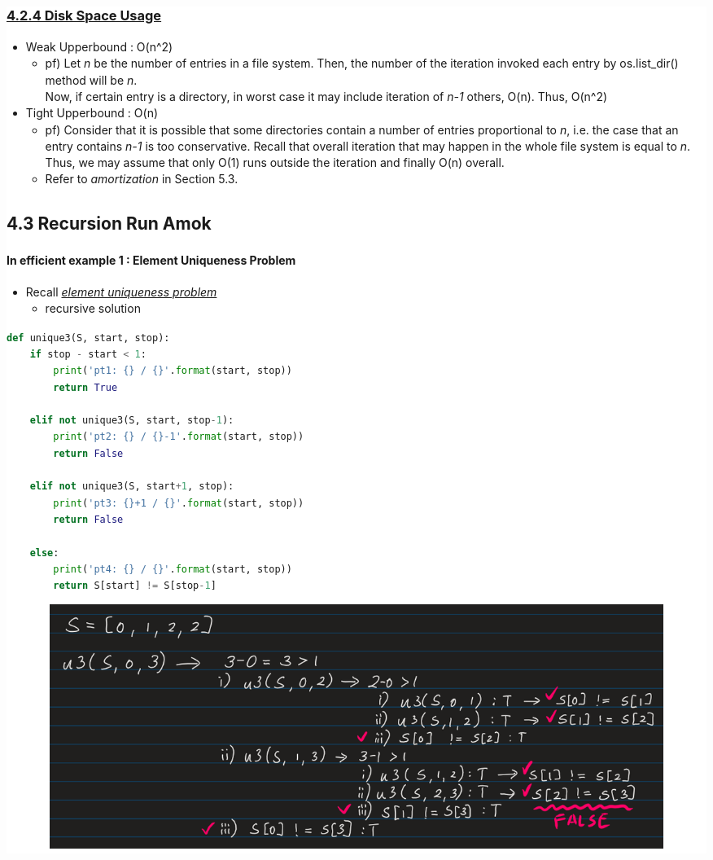 ### <a href="https://github.com/JoonHyeok-hozy-Kim/datastructure_and_algorithm_in_python/blob/main/Contents/Part04_Recursion/part4_00_recursion.md#413-binary-search">4.2.4 Disk Space Usage</a>
* Weak Upperbound : O(n^2)
  * pf) Let _n_ be the number of entries in a file system. Then, the number of the iteration 
        invoked each entry by os.list_dir() method will be _n_.   
        Now, if certain entry is a directory, in worst case it may include iteration of _n-1_
        others, O(n). Thus, O(n^2)
* Tight Upperbound : O(n)
  * pf) Consider that it is possible that some directories contain a number of entries
        proportional to _n_, i.e. the case that an entry contains _n-1_ is too conservative.
        Recall that overall iteration that may happen in the whole file system is equal to _n_.
        Thus, we may assume that only O(1) runs outside the iteration and finally O(n) overall.
  * Refer to _amortization_ in Section 5.3.

## 4.3 Recursion Run Amok
#### In efficient example 1 : Element Uniqueness Problem
* Recall
<a href="https://github.com/JoonHyeok-hozy-Kim/datastructure_and_algorithm_in_python/blob/main/Contents/Part03_Algorithm_Analysis/part3_00_algorithm_analysis.md#ex3-element-uniqueness-problem--find-out-whether-all-elements-of-a-series-s-with-the-size-of-n-are-unique">_element uniqueness problem_</a>
  * recursive solution
```python
def unique3(S, start, stop):
    if stop - start < 1:
        print('pt1: {} / {}'.format(start, stop))
        return True

    elif not unique3(S, start, stop-1):
        print('pt2: {} / {}-1'.format(start, stop))
        return False

    elif not unique3(S, start+1, stop):
        print('pt3: {}+1 / {}'.format(start, stop))
        return False

    else:
        print('pt4: {} / {}'.format(start, stop))
        return S[start] != S[stop-1]
```
<p align="center">
<img src="https://github.com/JoonHyeok-hozy-Kim/datastructure_and_algorithm_in_python/blob/main/Contents/Part04_Recursion/images/4_03_element_uniqueness_problem.png" style="height: 300px;"></img><br/>
</p>